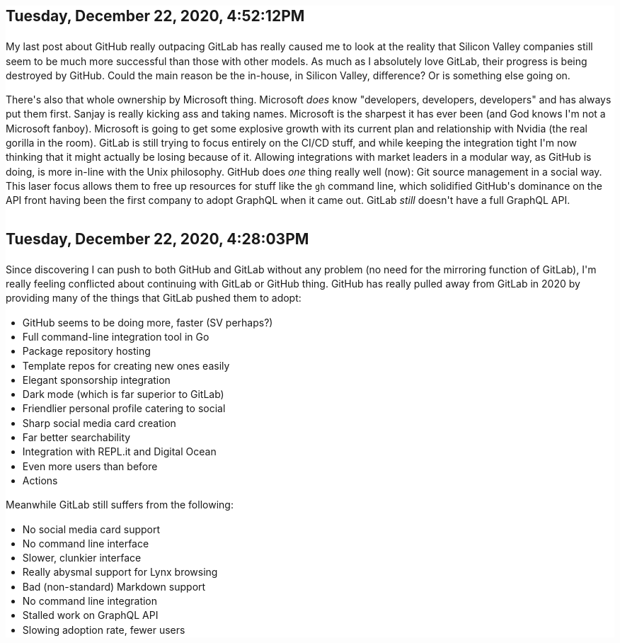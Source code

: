 ##  Tuesday, December 22, 2020, 4:52:12PM

My last post about GitHub really outpacing GitLab has really caused me
to look at the reality that Silicon Valley companies still seem to be
much more successful than those with other models. As much as I
absolutely love GitLab, their progress is being destroyed by GitHub.
Could the main reason be the in-house, in Silicon Valley, difference? Or
is something else going on.

There's also that whole ownership by Microsoft thing. Microsoft *does*
know "developers, developers, developers" and has always put them first.
Sanjay is really kicking ass and taking names. Microsoft is the sharpest
it has ever been (and God knows I'm not a Microsoft fanboy). Microsoft
is going to get some explosive growth with its current plan and
relationship with Nvidia (the real gorilla in the room). GitLab is still
trying to focus entirely on the CI/CD stuff, and while keeping the
integration tight I'm now thinking that it might actually be losing
because of it. Allowing integrations with market leaders in a modular
way, as GitHub is doing, is more in-line with the Unix philosophy.
GitHub does *one* thing really well (now): Git source management in a
social way. This laser focus allows them to free up resources for stuff
like the `gh` command line, which solidified GitHub's dominance on the
API front having been the first company to adopt GraphQL when it came
out. GitLab *still* doesn't have a full GraphQL API.

##  Tuesday, December 22, 2020, 4:28:03PM

Since discovering I can push to both GitHub and GitLab without any
problem (no need for the mirroring function of GitLab), I'm really
feeling conflicted about continuing with GitLab or GitHub thing. GitHub
has really pulled away from GitLab in 2020 by providing many of the
things that GitLab pushed them to adopt:

* GitHub seems to be doing more, faster (SV perhaps?)
* Full command-line integration tool in Go
* Package repository hosting
* Template repos for creating new ones easily
* Elegant sponsorship integration
* Dark mode (which is far superior to GitLab)
* Friendlier personal profile catering to social
* Sharp social media card creation
* Far better searchability
* Integration with REPL.it and Digital Ocean
* Even more users than before
* Actions

Meanwhile GitLab still suffers from the following:

* No social media card support
* No command line interface
* Slower, clunkier interface
* Really abysmal support for Lynx browsing
* Bad (non-standard) Markdown support
* No command line integration
* Stalled work on GraphQL API
* Slowing adoption rate, fewer users
